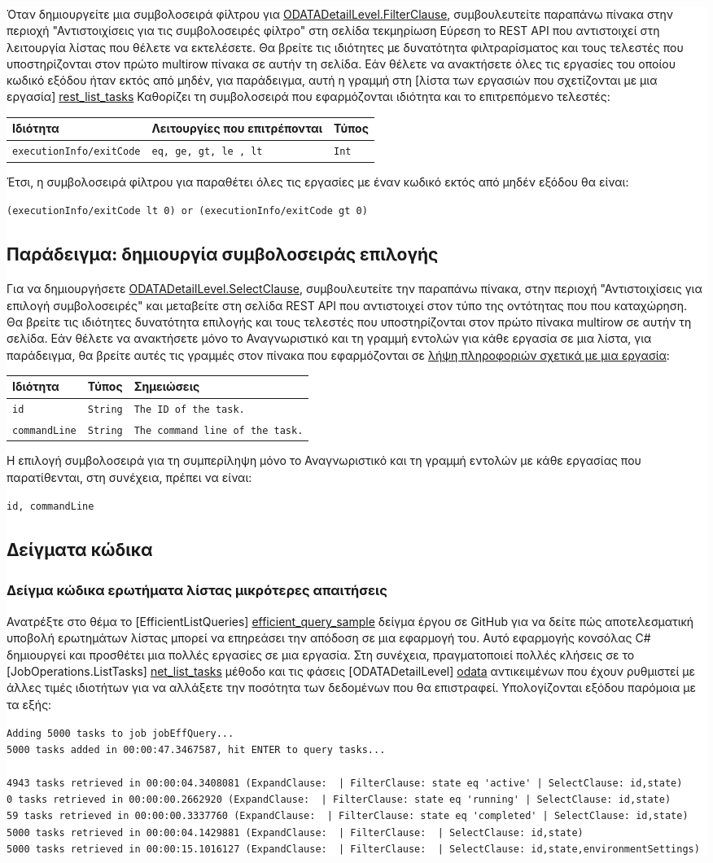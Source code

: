 Όταν δημιουργείτε μια συμβολοσειρά φίλτρου για [ODATADetailLevel.FilterClause][odata_filter], συμβουλευτείτε παραπάνω πίνακα στην περιοχή "Αντιστοιχίσεις για τις συμβολοσειρές φίλτρο" στη σελίδα τεκμηρίωση Εύρεση το REST API που αντιστοιχεί στη λειτουργία λίστας που θέλετε να εκτελέσετε. Θα βρείτε τις ιδιότητες με δυνατότητα φιλτραρίσματος και τους τελεστές που υποστηρίζονται στον πρώτο multirow πίνακα σε αυτήν τη σελίδα. Εάν θέλετε να ανακτήσετε όλες τις εργασίες του οποίου κωδικό εξόδου ήταν εκτός από μηδέν, για παράδειγμα, αυτή η γραμμή στη [λίστα των εργασιών που σχετίζονται με μια εργασία] [ rest_list_tasks] Καθορίζει τη συμβολοσειρά που εφαρμόζονται ιδιότητα και το επιτρεπόμενο τελεστές:

| Ιδιότητα | Λειτουργίες που επιτρέπονται | Τύπος |
| :--- | :--- | :--- |
| `executionInfo/exitCode` | `eq, ge, gt, le , lt` | `Int` |

Έτσι, η συμβολοσειρά φίλτρου για παραθέτει όλες τις εργασίες με έναν κωδικό εκτός από μηδέν εξόδου θα είναι:

`(executionInfo/exitCode lt 0) or (executionInfo/exitCode gt 0)`

## <a name="example-construct-a-select-string"></a>Παράδειγμα: δημιουργία συμβολοσειράς επιλογής

Για να δημιουργήσετε [ODATADetailLevel.SelectClause][odata_select], συμβουλευτείτε την παραπάνω πίνακα, στην περιοχή "Αντιστοιχίσεις για επιλογή συμβολοσειρές" και μεταβείτε στη σελίδα REST API που αντιστοιχεί στον τύπο της οντότητας που που καταχώρηση. Θα βρείτε τις ιδιότητες δυνατότητα επιλογής και τους τελεστές που υποστηρίζονται στον πρώτο πίνακα multirow σε αυτήν τη σελίδα. Εάν θέλετε να ανακτήσετε μόνο το Αναγνωριστικό και τη γραμμή εντολών για κάθε εργασία σε μια λίστα, για παράδειγμα, θα βρείτε αυτές τις γραμμές στον πίνακα που εφαρμόζονται σε [λήψη πληροφοριών σχετικά με μια εργασία][rest_get_task]:

| Ιδιότητα | Τύπος | Σημειώσεις |
| :--- | :--- | :--- |
| `id` | `String` | `The ID of the task.` |
| `commandLine` | `String` | `The command line of the task.` |

Η επιλογή συμβολοσειρά για τη συμπερίληψη μόνο το Αναγνωριστικό και τη γραμμή εντολών με κάθε εργασίας που παρατίθενται, στη συνέχεια, πρέπει να είναι:

`id, commandLine`

## <a name="code-samples"></a>Δείγματα κώδικα

### <a name="efficient-list-queries-code-sample"></a>Δείγμα κώδικα ερωτήματα λίστας μικρότερες απαιτήσεις

Ανατρέξτε στο θέμα το [EfficientListQueries] [ efficient_query_sample] δείγμα έργου σε GitHub για να δείτε πώς αποτελεσματική υποβολή ερωτημάτων λίστας μπορεί να επηρεάσει την απόδοση σε μια εφαρμογή του. Αυτό εφαρμογής κονσόλας C# δημιουργεί και προσθέτει μια πολλές εργασίες σε μια εργασία. Στη συνέχεια, πραγματοποιεί πολλές κλήσεις σε το [JobOperations.ListTasks] [ net_list_tasks] μέθοδο και τις φάσεις [ODATADetailLevel] [ odata] αντικειμένων που έχουν ρυθμιστεί με άλλες τιμές ιδιοτήτων για να αλλάξετε την ποσότητα των δεδομένων που θα επιστραφεί. Υπολογίζονται εξόδου παρόμοια με τα εξής:

```
Adding 5000 tasks to job jobEffQuery...
5000 tasks added in 00:00:47.3467587, hit ENTER to query tasks...

4943 tasks retrieved in 00:00:04.3408081 (ExpandClause:  | FilterClause: state eq 'active' | SelectClause: id,state)
0 tasks retrieved in 00:00:00.2662920 (ExpandClause:  | FilterClause: state eq 'running' | SelectClause: id,state)
59 tasks retrieved in 00:00:00.3337760 (ExpandClause:  | FilterClause: state eq 'completed' | SelectClause: id,state)
5000 tasks retrieved in 00:00:04.1429881 (ExpandClause:  | FilterClause:  | SelectClause: id,state)
5000 tasks retrieved in 00:00:15.1016127 (ExpandClause:  | FilterClause:  | SelectClause: id,state,environmentSettings)
```

[api_net]: http://msdn.microsoft.com/library/azure/mt348682.aspx
[api_net_listjobs]: https://msdn.microsoft.com/library/azure/microsoft.azure.batch.joboperations.listjobs.aspx
[api_rest]: http://msdn.microsoft.com/library/azure/dn820158.aspx
[batch_metrics]: https://github.com/Azure/azure-batch-samples/tree/master/CSharp/BatchMetrics
[efficient_query_sample]: https://github.com/Azure/azure-batch-samples/tree/master/CSharp/ArticleProjects/EfficientListQueries
[forum]: https://social.msdn.microsoft.com/forums/azure/en-US/home?forum=azurebatch
[github_samples]: https://github.com/Azure/azure-batch-samples
[odata]: https://msdn.microsoft.com/library/azure/microsoft.azure.batch.odatadetaillevel.aspx
[odata_ctor]: https://msdn.microsoft.com/library/azure/dn866178.aspx
[odata_expand]: https://msdn.microsoft.com/library/azure/microsoft.azure.batch.odatadetaillevel.expandclause.aspx
[odata_filter]: https://msdn.microsoft.com/library/azure/microsoft.azure.batch.odatadetaillevel.filterclause.aspx
[odata_select]: https://msdn.microsoft.com/library/azure/microsoft.azure.batch.odatadetaillevel.selectclause.aspx
[net_list_certs]: https://msdn.microsoft.com/library/azure/microsoft.azure.batch.certificateoperations.listcertificates.aspx
[net_list_compute_nodes]: https://msdn.microsoft.com/library/azure/microsoft.azure.batch.pooloperations.listcomputenodes.aspx
[net_list_job_schedules]: https://msdn.microsoft.com/library/azure/microsoft.azure.batch.jobscheduleoperations.listjobschedules.aspx
[net_list_jobprep_status]: https://msdn.microsoft.com/library/azure/microsoft.azure.batch.joboperations.listjobpreparationandreleasetaskstatus.aspx
[net_list_jobs]: https://msdn.microsoft.com/library/azure/microsoft.azure.batch.joboperations.listjobs.aspx
[net_list_nodefiles]: https://msdn.microsoft.com/library/azure/microsoft.azure.batch.joboperations.listnodefiles.aspx
[net_list_pools]: https://msdn.microsoft.com/library/azure/microsoft.azure.batch.pooloperations.listpools.aspx
[net_list_schedule_jobs]: https://msdn.microsoft.com/library/azure/microsoft.azure.batch.jobscheduleoperations.listjobs.aspx
[net_list_task_files]: https://msdn.microsoft.com/library/azure/microsoft.azure.batch.cloudtask.listnodefiles.aspx
[net_list_tasks]: https://msdn.microsoft.com/library/azure/microsoft.azure.batch.joboperations.listtasks.aspx
[rest_list_certs]: https://msdn.microsoft.com/library/azure/dn820154.aspx
[rest_list_compute_nodes]: https://msdn.microsoft.com/library/azure/dn820159.aspx
[rest_list_job_schedules]: https://msdn.microsoft.com/library/azure/mt282174.aspx
[rest_list_jobprep_status]: https://msdn.microsoft.com/library/azure/mt282170.aspx
[rest_list_jobs]: https://msdn.microsoft.com/library/azure/dn820117.aspx
[rest_list_nodefiles]: https://msdn.microsoft.com/library/azure/dn820151.aspx
[rest_list_pools]: https://msdn.microsoft.com/library/azure/dn820101.aspx
[rest_list_schedule_jobs]: https://msdn.microsoft.com/library/azure/mt282169.aspx
[rest_list_task_files]: https://msdn.microsoft.com/library/azure/dn820142.aspx
[rest_list_tasks]: https://msdn.microsoft.com/library/azure/dn820187.aspx
[rest_get_cert]: https://msdn.microsoft.com/library/azure/dn820176.aspx
[rest_get_job]: https://msdn.microsoft.com/library/azure/dn820106.aspx
[rest_get_node]: https://msdn.microsoft.com/library/azure/dn820168.aspx
[rest_get_pool]: https://msdn.microsoft.com/library/azure/dn820165.aspx
[rest_get_schedule]: https://msdn.microsoft.com/library/azure/mt282171.aspx
[rest_get_task]: https://msdn.microsoft.com/library/azure/dn820133.aspx
[net_cert]: https://msdn.microsoft.com/library/azure/microsoft.azure.batch.certificate.aspx
[net_job]: https://msdn.microsoft.com/library/azure/microsoft.azure.batch.cloudjob.aspx
[net_node]: https://msdn.microsoft.com/library/azure/microsoft.azure.batch.computenode.aspx
[net_pool]: https://msdn.microsoft.com/library/azure/microsoft.azure.batch.cloudpool.aspx
[net_schedule]: https://msdn.microsoft.com/library/azure/microsoft.azure.batch.cloudjobschedule.aspx
[net_task]: https://msdn.microsoft.com/library/azure/microsoft.azure.batch.cloudtask.aspx